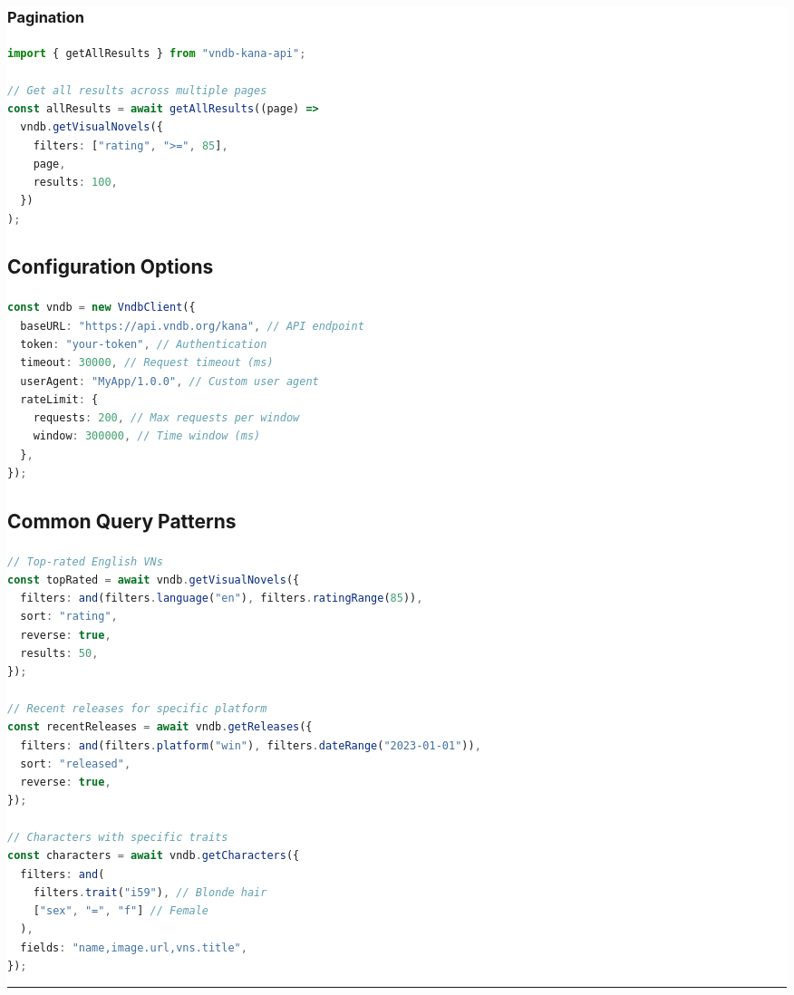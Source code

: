 ### Pagination

```typescript
import { getAllResults } from "vndb-kana-api";

// Get all results across multiple pages
const allResults = await getAllResults((page) =>
  vndb.getVisualNovels({
    filters: ["rating", ">=", 85],
    page,
    results: 100,
  })
);
```

## Configuration Options

```typescript
const vndb = new VndbClient({
  baseURL: "https://api.vndb.org/kana", // API endpoint
  token: "your-token", // Authentication
  timeout: 30000, // Request timeout (ms)
  userAgent: "MyApp/1.0.0", // Custom user agent
  rateLimit: {
    requests: 200, // Max requests per window
    window: 300000, // Time window (ms)
  },
});
```

## Common Query Patterns

```typescript
// Top-rated English VNs
const topRated = await vndb.getVisualNovels({
  filters: and(filters.language("en"), filters.ratingRange(85)),
  sort: "rating",
  reverse: true,
  results: 50,
});

// Recent releases for specific platform
const recentReleases = await vndb.getReleases({
  filters: and(filters.platform("win"), filters.dateRange("2023-01-01")),
  sort: "released",
  reverse: true,
});

// Characters with specific traits
const characters = await vndb.getCharacters({
  filters: and(
    filters.trait("i59"), // Blonde hair
    ["sex", "=", "f"] // Female
  ),
  fields: "name,image.url,vns.title",
});
```

---